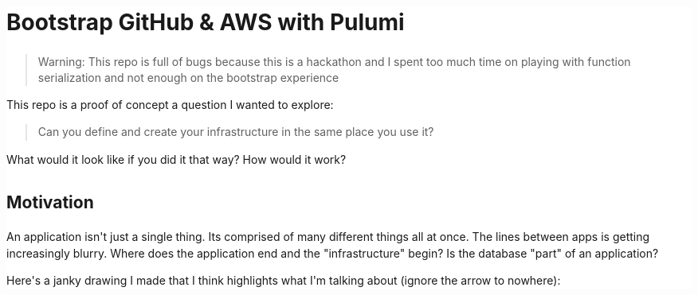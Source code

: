# Bootstrap GitHub & AWS with Pulumi

> Warning: This repo is full of bugs because this is a hackathon and I spent too much time on playing with function serialization and not enough on the bootstrap experience


This repo is a proof of concept a question I wanted to explore:

> Can you define and create your infrastructure in the same place you use it?

What would it look like if you did it that way? How would it work?


## Motivation

An application isn't just a single thing. Its comprised of many different things all at once. The lines between apps is getting increasingly blurry. Where does the application end and the "infrastructure" begin? Is the database "part" of an application?


Here's a janky drawing I made that I think highlights what I'm talking about (ignore the arrow to nowhere): 
